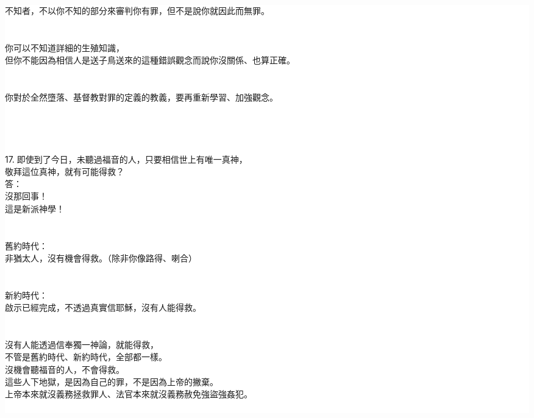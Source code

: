 <div>不知者，不以你不知的部分來審判你有罪，但不是說你就因此而無罪。</div>

<div>&nbsp;</div>

<div>&nbsp;</div>

<div>你可以不知道詳細的生殖知識，</div>

<div>但你不能因為相信人是送子鳥送來的這種錯誤觀念而說你沒關係、也算正確。</div>

<div>&nbsp;</div>

<div>&nbsp;</div>

<div>你對於全然墮落、基督教對罪的定義的教義，要再重新學習、加強觀念。</div>

<div>&nbsp;</div>

<div>&nbsp;</div>

<div>&nbsp;</div>

<div>&nbsp;</div>

<div>17.<span style="white-space:pre"> </span>即使到了今日，未聽過福音的人，只要相信世上有唯一真神，</div>

<div>敬拜這位真神，就有可能得救？</div>

<div>答：</div>

<div>沒那回事！</div>

<div>這是新派神學！</div>

<div>&nbsp;</div>

<div>&nbsp;</div>

<div>舊約時代：</div>

<div>非猶太人，沒有機會得救。（除非你像路得、喇合）</div>

<div>&nbsp;</div>

<div>&nbsp;</div>

<div>新約時代：</div>

<div>啟示已經完成，不透過真實信耶穌，沒有人能得救。</div>

<div>&nbsp;</div>

<div>&nbsp;</div>

<div>沒有人能透過信奉獨一神論，就能得救，</div>

<div>不管是舊約時代、新約時代，全部都一樣。</div>

<div>沒機會聽福音的人，不會得救。</div>

<div>這些人下地獄，是因為自己的罪，不是因為上帝的撇棄。</div>

<div>上帝本來就沒義務拯救罪人、法官本來就沒義務赦免強盜強姦犯。</div>

<div>&nbsp;</div>
